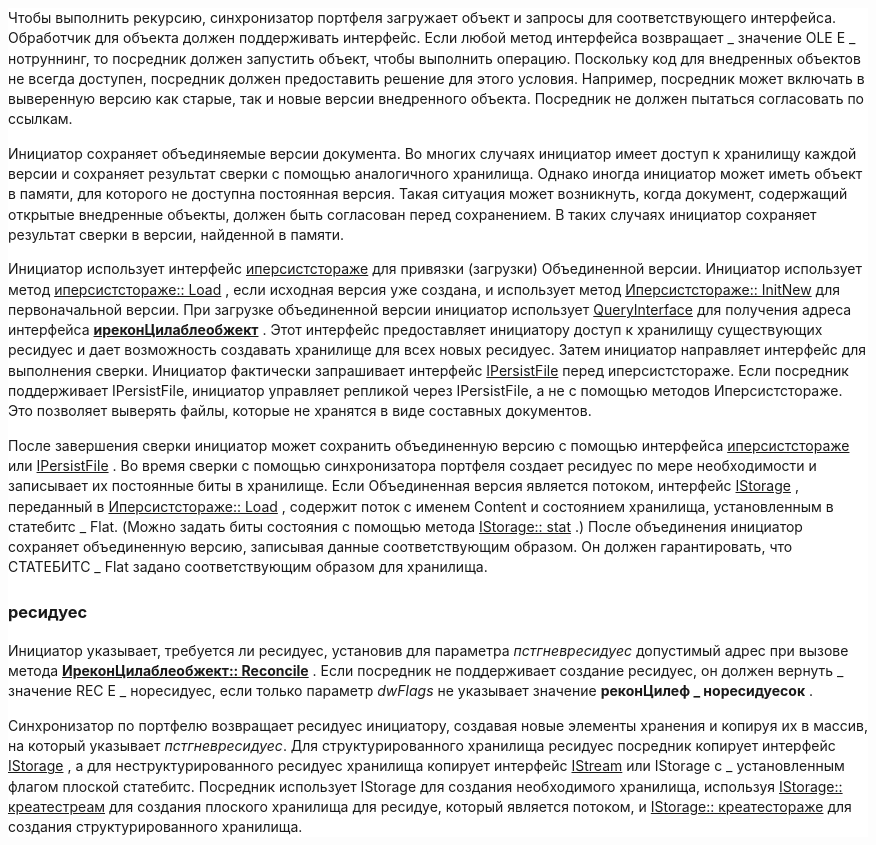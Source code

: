 Чтобы выполнить рекурсию, синхронизатор портфеля загружает объект и запросы для соответствующего интерфейса. Обработчик для объекта должен поддерживать интерфейс. Если любой метод интерфейса возвращает \_ значение OLE E \_ нотруннинг, то посредник должен запустить объект, чтобы выполнить операцию. Поскольку код для внедренных объектов не всегда доступен, посредник должен предоставить решение для этого условия. Например, посредник может включать в выверенную версию как старые, так и новые версии внедренного объекта. Посредник не должен пытаться согласовать по ссылкам.

Инициатор сохраняет объединяемые версии документа. Во многих случаях инициатор имеет доступ к хранилищу каждой версии и сохраняет результат сверки с помощью аналогичного хранилища. Однако иногда инициатор может иметь объект в памяти, для которого не доступна постоянная версия. Такая ситуация может возникнуть, когда документ, содержащий открытые внедренные объекты, должен быть согласован перед сохранением. В таких случаях инициатор сохраняет результат сверки в версии, найденной в памяти.

Инициатор использует интерфейс [иперсистстораже](/windows/win32/api/objidl/nn-objidl-ipersiststorage) для привязки (загрузки) Объединенной версии. Инициатор использует метод [иперсистстораже:: Load](/windows/win32/api/objidl/nf-objidl-ipersiststorage-load) , если исходная версия уже создана, и использует метод [Иперсистстораже:: InitNew](/windows/win32/api/objidl/nf-objidl-ipersiststorage-initnew) для первоначальной версии. При загрузке объединенной версии инициатор использует [QueryInterface](/windows/win32/api/unknwn/nf-unknwn-iunknown-queryinterface(q)) для получения адреса интерфейса [**иреконЦилаблеобжект**](/windows/win32/api/reconcil/nn-reconcil-ireconcilableobject) . Этот интерфейс предоставляет инициатору доступ к хранилищу существующих ресидуес и дает возможность создавать хранилище для всех новых ресидуес. Затем инициатор направляет интерфейс для выполнения сверки. Инициатор фактически запрашивает интерфейс [IPersistFile](/windows/win32/api/objidl/nn-objidl-ipersistfile) перед иперсистстораже. Если посредник поддерживает IPersistFile, инициатор управляет репликой через IPersistFile, а не с помощью методов Иперсистстораже. Это позволяет выверять файлы, которые не хранятся в виде составных документов.

После завершения сверки инициатор может сохранить объединенную версию с помощью интерфейса [иперсистстораже](/windows/win32/api/objidl/nn-objidl-ipersiststorage) или [IPersistFile](/windows/win32/api/objidl/nn-objidl-ipersistfile) . Во время сверки с помощью синхронизатора портфеля создает ресидуес по мере необходимости и записывает их постоянные биты в хранилище. Если Объединенная версия является потоком, интерфейс [IStorage](/windows/win32/api/objidl/nn-objidl-istorage) , переданный в [Иперсистстораже:: Load](/windows/win32/api/objidl/nf-objidl-ipersiststorage-load) , содержит поток с именем Content и состоянием хранилища, установленным в статебитс \_ Flat. (Можно задать биты состояния с помощью метода [IStorage:: stat](/windows/win32/api/objidl/nf-objidl-istorage-stat) .) После объединения инициатор сохраняет объединенную версию, записывая данные соответствующим образом. Он должен гарантировать, что СТАТЕБИТС \_ Flat задано соответствующим образом для хранилища.

### <a name="residues"></a>ресидуес

Инициатор указывает, требуется ли ресидуес, установив для параметра *пстгневресидуес* допустимый адрес при вызове метода [**ИреконЦилаблеобжект:: Reconcile**](/windows/win32/api/reconcil/nf-reconcil-ireconcilableobject-reconcile) . Если посредник не поддерживает создание ресидуес, он должен вернуть \_ значение REC E \_ норесидуес, если только параметр *dwFlags* не указывает значение **реконЦилеф \_ норесидуесок** .

Синхронизатор по портфелю возвращает ресидуес инициатору, создавая новые элементы хранения и копируя их в массив, на который указывает *пстгневресидуес*. Для структурированного хранилища ресидуес посредник копирует интерфейс [IStorage](/windows/win32/api/objidl/nn-objidl-istorage) , а для неструктурированного ресидуес хранилища копирует интерфейс [IStream](/windows/win32/api/objidl/nn-objidl-istream) или IStorage с \_ установленным флагом плоской статебитс. Посредник использует IStorage для создания необходимого хранилища, используя [IStorage:: креатестреам](/windows/win32/api/objidl/nf-objidl-istorage-createstream) для создания плоского хранилища для ресидуе, который является потоком, и [IStorage:: креатестораже](/windows/win32/api/objidl/nf-objidl-istorage-createstorage) для создания структурированного хранилища.
